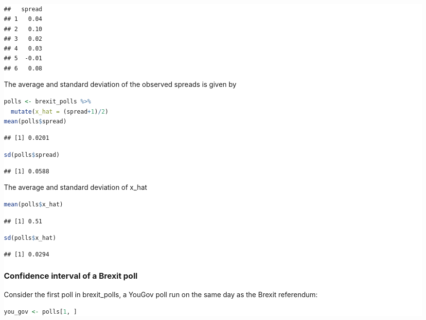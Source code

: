     ##   spread
    ## 1   0.04
    ## 2   0.10
    ## 3   0.02
    ## 4   0.03
    ## 5  -0.01
    ## 6   0.08

The average and standard deviation of the observed spreads is given by

``` r
polls <- brexit_polls %>%
  mutate(x_hat = (spread+1)/2)
mean(polls$spread)
```

    ## [1] 0.0201

``` r
sd(polls$spread)
```

    ## [1] 0.0588

The average and standard deviation of x\_hat

``` r
mean(polls$x_hat)
```

    ## [1] 0.51

``` r
sd(polls$x_hat)
```

    ## [1] 0.0294

### Confidence interval of a Brexit poll

Consider the first poll in brexit\_polls, a YouGov poll run on the same
day as the Brexit referendum:

``` r
you_gov <- polls[1, ]
```
